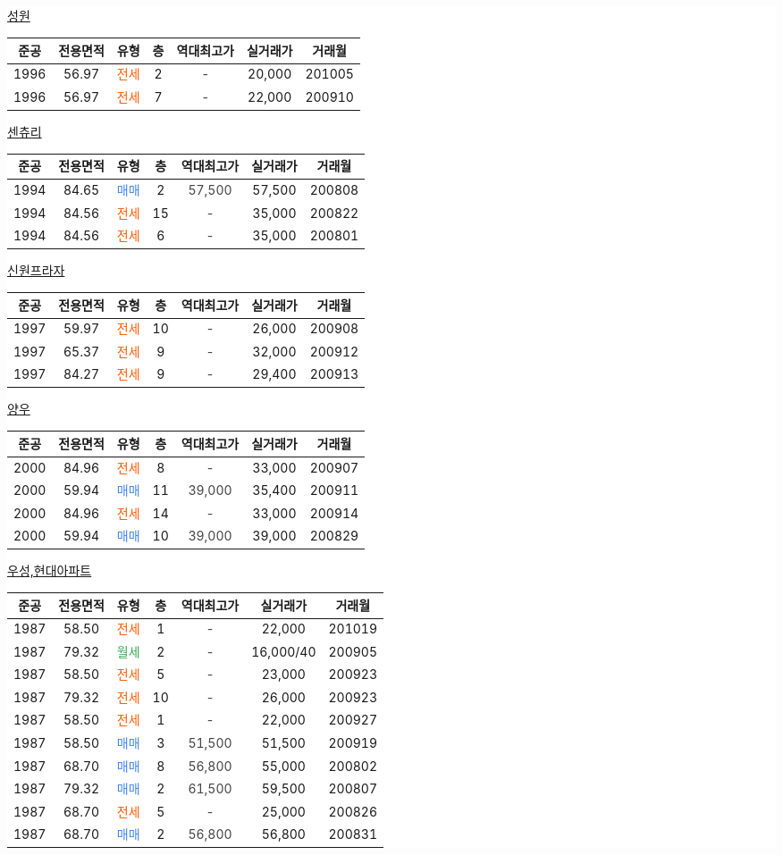 [성원](https://search.naver.com/search.naver?query=%EC%84%9C%EC%9A%B8%ED%8A%B9%EB%B3%84%EC%8B%9C+%EA%B5%AC%EB%A1%9C%EA%B5%AC+%EA%B3%A0%EC%B2%99%EB%8F%99+%EC%84%B1%EC%9B%90)

|준공|전용면적|유형|층|역대최고가|실거래가|거래월|
|:---:|:---:|:---:|:---:|:---:|:---:|:---:|
|1996|56.97|<span style="color:#ff5a00">전세</span>|2|<span style="color:#444444">-</span>|20,000|201005|
|1996|56.97|<span style="color:#ff5a00">전세</span>|7|<span style="color:#444444">-</span>|22,000|200910|

[센츄리](https://search.naver.com/search.naver?query=%EC%84%9C%EC%9A%B8%ED%8A%B9%EB%B3%84%EC%8B%9C+%EA%B5%AC%EB%A1%9C%EA%B5%AC+%EA%B3%A0%EC%B2%99%EB%8F%99+%EC%84%BC%EC%B8%84%EB%A6%AC)

|준공|전용면적|유형|층|역대최고가|실거래가|거래월|
|:---:|:---:|:---:|:---:|:---:|:---:|:---:|
|1994|84.65|<span style="color:#4285f3">매매</span>|2|<span style="color:#444444">57,500</span>|57,500|200808|
|1994|84.56|<span style="color:#ff5a00">전세</span>|15|<span style="color:#444444">-</span>|35,000|200822|
|1994|84.56|<span style="color:#ff5a00">전세</span>|6|<span style="color:#444444">-</span>|35,000|200801|

[신원프라자](https://search.naver.com/search.naver?query=%EC%84%9C%EC%9A%B8%ED%8A%B9%EB%B3%84%EC%8B%9C+%EA%B5%AC%EB%A1%9C%EA%B5%AC+%EA%B3%A0%EC%B2%99%EB%8F%99+%EC%8B%A0%EC%9B%90%ED%94%84%EB%9D%BC%EC%9E%90)

|준공|전용면적|유형|층|역대최고가|실거래가|거래월|
|:---:|:---:|:---:|:---:|:---:|:---:|:---:|
|1997|59.97|<span style="color:#ff5a00">전세</span>|10|<span style="color:#444444">-</span>|26,000|200908|
|1997|65.37|<span style="color:#ff5a00">전세</span>|9|<span style="color:#444444">-</span>|32,000|200912|
|1997|84.27|<span style="color:#ff5a00">전세</span>|9|<span style="color:#444444">-</span>|29,400|200913|

[양우](https://search.naver.com/search.naver?query=%EC%84%9C%EC%9A%B8%ED%8A%B9%EB%B3%84%EC%8B%9C+%EA%B5%AC%EB%A1%9C%EA%B5%AC+%EA%B3%A0%EC%B2%99%EB%8F%99+%EC%96%91%EC%9A%B0)

|준공|전용면적|유형|층|역대최고가|실거래가|거래월|
|:---:|:---:|:---:|:---:|:---:|:---:|:---:|
|2000|84.96|<span style="color:#ff5a00">전세</span>|8|<span style="color:#444444">-</span>|33,000|200907|
|2000|59.94|<span style="color:#4285f3">매매</span>|11|<span style="color:#444444">39,000</span>|35,400|200911|
|2000|84.96|<span style="color:#ff5a00">전세</span>|14|<span style="color:#444444">-</span>|33,000|200914|
|2000|59.94|<span style="color:#4285f3">매매</span>|10|<span style="color:#444444">39,000</span>|39,000|200829|

[우성,현대아파트](https://search.naver.com/search.naver?query=%EC%84%9C%EC%9A%B8%ED%8A%B9%EB%B3%84%EC%8B%9C+%EA%B5%AC%EB%A1%9C%EA%B5%AC+%EA%B3%A0%EC%B2%99%EB%8F%99+%EC%9A%B0%EC%84%B1%2C%ED%98%84%EB%8C%80%EC%95%84%ED%8C%8C%ED%8A%B8)

|준공|전용면적|유형|층|역대최고가|실거래가|거래월|
|:---:|:---:|:---:|:---:|:---:|:---:|:---:|
|1987|58.50|<span style="color:#ff5a00">전세</span>|1|<span style="color:#444444">-</span>|22,000|201019|
|1987|79.32|<span style="color:#34a853">월세</span>|2|<span style="color:#444444">-</span>|16,000/40|200905|
|1987|58.50|<span style="color:#ff5a00">전세</span>|5|<span style="color:#444444">-</span>|23,000|200923|
|1987|79.32|<span style="color:#ff5a00">전세</span>|10|<span style="color:#444444">-</span>|26,000|200923|
|1987|58.50|<span style="color:#ff5a00">전세</span>|1|<span style="color:#444444">-</span>|22,000|200927|
|1987|58.50|<span style="color:#4285f3">매매</span>|3|<span style="color:#444444">51,500</span>|51,500|200919|
|1987|68.70|<span style="color:#4285f3">매매</span>|8|<span style="color:#444444">56,800</span>|55,000|200802|
|1987|79.32|<span style="color:#4285f3">매매</span>|2|<span style="color:#444444">61,500</span>|59,500|200807|
|1987|68.70|<span style="color:#ff5a00">전세</span>|5|<span style="color:#444444">-</span>|25,000|200826|
|1987|68.70|<span style="color:#4285f3">매매</span>|2|<span style="color:#444444">56,800</span>|56,800|200831|